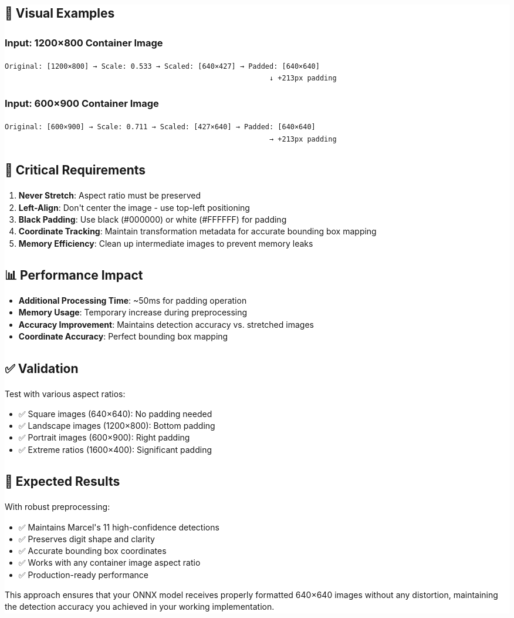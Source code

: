 ## 🎨 **Visual Examples**

### **Input: 1200×800 Container Image**
```
Original: [1200×800] → Scale: 0.533 → Scaled: [640×427] → Padded: [640×640]
                                                               ↓ +213px padding
```

### **Input: 600×900 Container Image**
```
Original: [600×900] → Scale: 0.711 → Scaled: [427×640] → Padded: [640×640]
                                                               → +213px padding
```

## 🚨 **Critical Requirements**

1. **Never Stretch**: Aspect ratio must be preserved
2. **Left-Align**: Don't center the image - use top-left positioning
3. **Black Padding**: Use black (#000000) or white (#FFFFFF) for padding
4. **Coordinate Tracking**: Maintain transformation metadata for accurate bounding box mapping
5. **Memory Efficiency**: Clean up intermediate images to prevent memory leaks

## 📊 **Performance Impact**

- **Additional Processing Time**: ~50ms for padding operation
- **Memory Usage**: Temporary increase during preprocessing
- **Accuracy Improvement**: Maintains detection accuracy vs. stretched images
- **Coordinate Accuracy**: Perfect bounding box mapping

## ✅ **Validation**

Test with various aspect ratios:
- ✅ Square images (640×640): No padding needed
- ✅ Landscape images (1200×800): Bottom padding
- ✅ Portrait images (600×900): Right padding
- ✅ Extreme ratios (1600×400): Significant padding

## 🎯 **Expected Results**

With robust preprocessing:
- ✅ Maintains Marcel's 11 high-confidence detections
- ✅ Preserves digit shape and clarity
- ✅ Accurate bounding box coordinates
- ✅ Works with any container image aspect ratio
- ✅ Production-ready performance

This approach ensures that your ONNX model receives properly formatted 640×640 images without any distortion, maintaining the detection accuracy you achieved in your working implementation. 